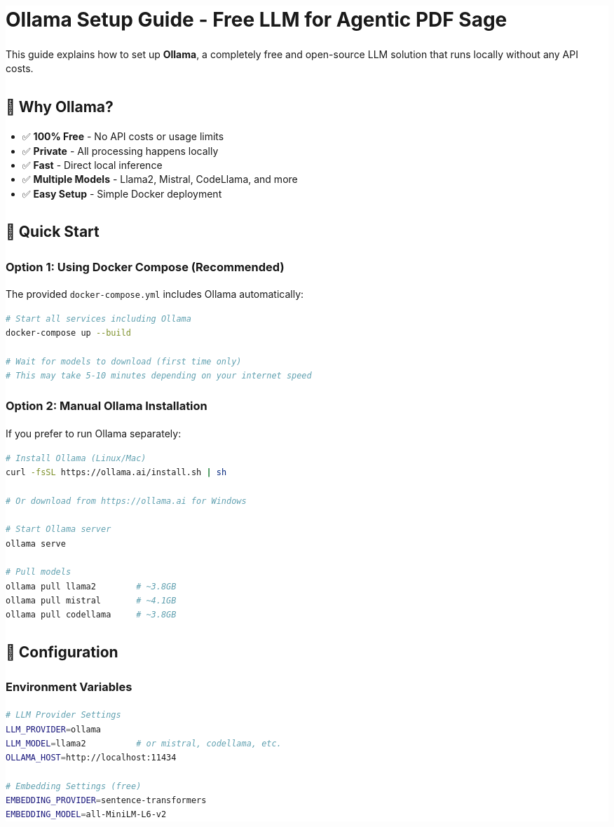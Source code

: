 # Ollama Setup Guide - Free LLM for Agentic PDF Sage

This guide explains how to set up **Ollama**, a completely free and open-source LLM solution that runs locally without any API costs.

## 🎯 Why Ollama?

- ✅ **100% Free** - No API costs or usage limits
- ✅ **Private** - All processing happens locally
- ✅ **Fast** - Direct local inference
- ✅ **Multiple Models** - Llama2, Mistral, CodeLlama, and more
- ✅ **Easy Setup** - Simple Docker deployment

## 🚀 Quick Start

### Option 1: Using Docker Compose (Recommended)

The provided `docker-compose.yml` includes Ollama automatically:

```bash
# Start all services including Ollama
docker-compose up --build

# Wait for models to download (first time only)
# This may take 5-10 minutes depending on your internet speed
```

### Option 2: Manual Ollama Installation

If you prefer to run Ollama separately:

```bash
# Install Ollama (Linux/Mac)
curl -fsSL https://ollama.ai/install.sh | sh

# Or download from https://ollama.ai for Windows

# Start Ollama server
ollama serve

# Pull models
ollama pull llama2        # ~3.8GB
ollama pull mistral       # ~4.1GB
ollama pull codellama     # ~3.8GB
```

## 🔧 Configuration

### Environment Variables

```bash
# LLM Provider Settings
LLM_PROVIDER=ollama
LLM_MODEL=llama2          # or mistral, codellama, etc.
OLLAMA_HOST=http://localhost:11434

# Embedding Settings (free)
EMBEDDING_PROVIDER=sentence-transformers
EMBEDDING_MODEL=all-MiniLM-L6-v2
```
